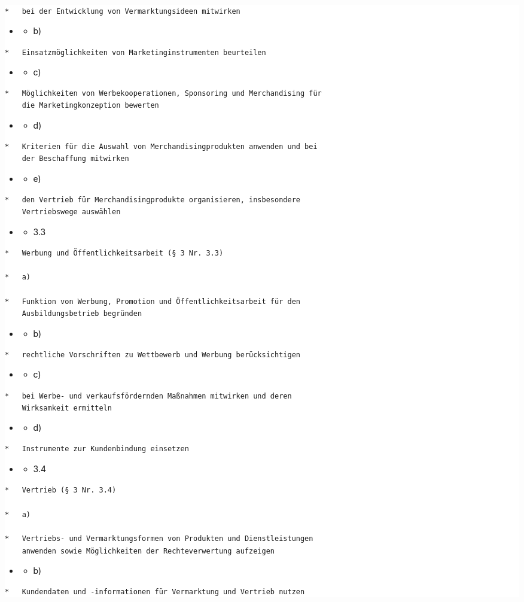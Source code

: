     *   bei der Entwicklung von Vermarktungsideen mitwirken


*    *   b)

    *   Einsatzmöglichkeiten von Marketinginstrumenten beurteilen


*    *   c)

    *   Möglichkeiten von Werbekooperationen, Sponsoring und Merchandising für
        die Marketingkonzeption bewerten


*    *   d)

    *   Kriterien für die Auswahl von Merchandisingprodukten anwenden und bei
        der Beschaffung mitwirken


*    *   e)

    *   den Vertrieb für Merchandisingprodukte organisieren, insbesondere
        Vertriebswege auswählen


*    *   3.3

    *   Werbung und Öffentlichkeitsarbeit (§ 3 Nr. 3.3)

    *   a)

    *   Funktion von Werbung, Promotion und Öffentlichkeitsarbeit für den
        Ausbildungsbetrieb begründen


*    *   b)

    *   rechtliche Vorschriften zu Wettbewerb und Werbung berücksichtigen


*    *   c)

    *   bei Werbe- und verkaufsfördernden Maßnahmen mitwirken und deren
        Wirksamkeit ermitteln


*    *   d)

    *   Instrumente zur Kundenbindung einsetzen


*    *   3.4

    *   Vertrieb (§ 3 Nr. 3.4)

    *   a)

    *   Vertriebs- und Vermarktungsformen von Produkten und Dienstleistungen
        anwenden sowie Möglichkeiten der Rechteverwertung aufzeigen


*    *   b)

    *   Kundendaten und -informationen für Vermarktung und Vertrieb nutzen

